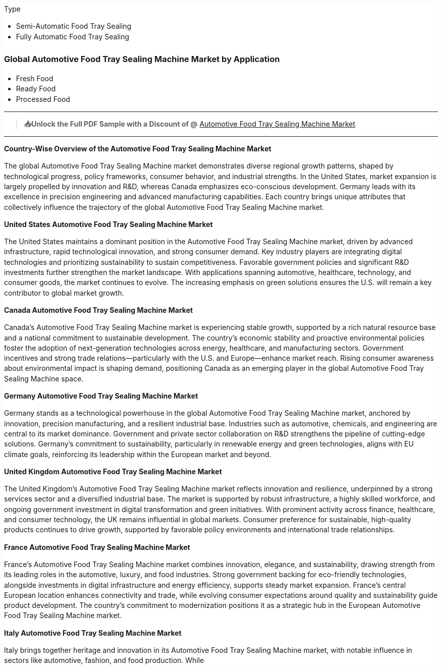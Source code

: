 Type</h3><ul><li>Semi-Automatic Food Tray Sealing</li><li>Fully Automatic Food Tray Sealing</li></ul><h3>Global Automotive Food Tray Sealing Machine Market by Application</h3><ul><li>Fresh Food</li><li>Ready Food</li><li>Processed Food</li></ul></p><hr /><blockquote><p><strong>📥Unlock the Full PDF Sample with a Discount of @</strong> <a href="https://www.marketresearchintellect.com/ask-for-discount/?rid=1032631&amp;utm_source=Github-April&amp;utm_medium=019">Automotive Food Tray Sealing Machine Market</a></p></blockquote><hr /><p class="" data-start="217" data-end="261"><strong data-start="217" data-end="261">Country-Wise Overview of the Automotive Food Tray Sealing Machine Market</strong></p><p class="" data-start="263" data-end="774">The global Automotive Food Tray Sealing Machine market demonstrates diverse regional growth patterns, shaped by technological progress, policy frameworks, consumer behavior, and industrial strengths. In the United States, market expansion is largely propelled by innovation and R&amp;D, whereas Canada emphasizes eco-conscious development. Germany leads with its excellence in precision engineering and advanced manufacturing capabilities. Each country brings unique attributes that collectively influence the trajectory of the global Automotive Food Tray Sealing Machine market.</p><p class="" data-start="776" data-end="1421"><strong data-start="776" data-end="805">United States Automotive Food Tray Sealing Machine Market</strong></p><p class="" data-start="776" data-end="1421">The United States maintains a dominant position in the Automotive Food Tray Sealing Machine market, driven by advanced infrastructure, rapid technological innovation, and strong consumer demand. Key industry players are integrating digital technologies and prioritizing sustainability to sustain competitiveness. Favorable government policies and significant R&amp;D investments further strengthen the market landscape. With applications spanning automotive, healthcare, technology, and consumer goods, the market continues to evolve. The increasing emphasis on green solutions ensures the U.S. will remain a key contributor to global market growth.</p><p class="" data-start="1423" data-end="2019"><strong data-start="1423" data-end="1445">Canada Automotive Food Tray Sealing Machine Market</strong></p><p class="" data-start="1423" data-end="2019">Canada&rsquo;s Automotive Food Tray Sealing Machine market is experiencing stable growth, supported by a rich natural resource base and a national commitment to sustainable development. The country&rsquo;s economic stability and proactive environmental policies foster the adoption of next-generation technologies across energy, healthcare, and manufacturing sectors. Government incentives and strong trade relations&mdash;particularly with the U.S. and Europe&mdash;enhance market reach. Rising consumer awareness about environmental impact is shaping demand, positioning Canada as an emerging player in the global Automotive Food Tray Sealing Machine space.</p><p class="" data-start="2021" data-end="2591"><strong data-start="2021" data-end="2044">Germany Automotive Food Tray Sealing Machine Market</strong></p><p class="" data-start="2021" data-end="2591">Germany stands as a technological powerhouse in the global Automotive Food Tray Sealing Machine market, anchored by innovation, precision manufacturing, and a resilient industrial base. Industries such as automotive, chemicals, and engineering are central to its market dominance. Government and private sector collaboration on R&amp;D strengthens the pipeline of cutting-edge solutions. Germany&rsquo;s commitment to sustainability, particularly in renewable energy and green technologies, aligns with EU climate goals, reinforcing its leadership within the European market and beyond.</p><p class="" data-start="2593" data-end="3221"><strong data-start="2593" data-end="2623">United Kingdom Automotive Food Tray Sealing Machine Market</strong></p><p class="" data-start="2593" data-end="3221">The United Kingdom&rsquo;s Automotive Food Tray Sealing Machine market reflects innovation and resilience, underpinned by a strong services sector and a diversified industrial base. The market is supported by robust infrastructure, a highly skilled workforce, and ongoing government investment in digital transformation and green initiatives. With prominent activity across finance, healthcare, and consumer technology, the UK remains influential in global markets. Consumer preference for sustainable, high-quality products continues to drive growth, supported by favorable policy environments and international trade relationships.</p><p class="" data-start="3223" data-end="3838"><strong data-start="3223" data-end="3245">France Automotive Food Tray Sealing Machine Market</strong></p><p class="" data-start="3223" data-end="3838">France&rsquo;s Automotive Food Tray Sealing Machine market combines innovation, elegance, and sustainability, drawing strength from its leading roles in the automotive, luxury, and food industries. Strong government backing for eco-friendly technologies, alongside investments in digital infrastructure and energy efficiency, supports steady market expansion. France&rsquo;s central European location enhances connectivity and trade, while evolving consumer expectations around quality and sustainability guide product development. The country&rsquo;s commitment to modernization positions it as a strategic hub in the European Automotive Food Tray Sealing Machine market.</p><p class="" data-start="3840" data-end="4422"><strong data-start="3840" data-end="3861">Italy Automotive Food Tray Sealing Machine Market</strong></p><p class="" data-start="3840" data-end="4422">Italy brings together heritage and innovation in its Automotive Food Tray Sealing Machine market, with notable influence in sectors like automotive, fashion, and food production. While